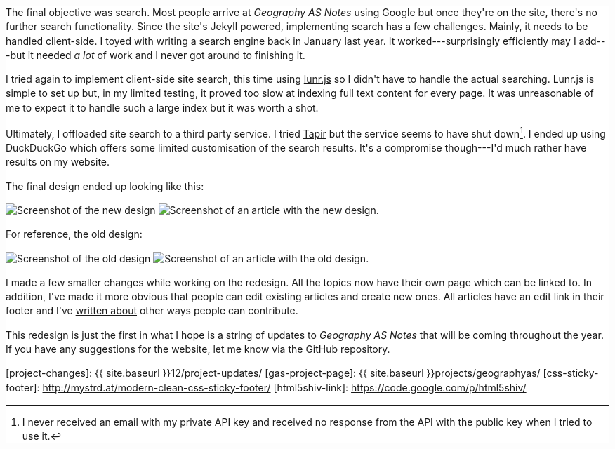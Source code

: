 [arvo-font-link]: https://www.google.com/fonts/specimen/Arvo

[raleway-font-link]: http://www.google.com/fonts/specimen/Raleway

The final objective was search. Most people arrive at _Geography AS Notes_ using Google but once they're on the site, there's no further search functionality. Since the site's Jekyll powered, implementing search has a few challenges. Mainly, it needs to be handled client-side. I [toyed with][old-site-search] writing a search engine back in January last year. It worked---surprisingly efficiently may I add---but it needed _a lot_ of work and I never got around to finishing it. 

[old-site-search]: https://github.com/alexjohnj/geographyas/tree/super-experimental-search

I tried again to implement client-side site search, this time using [lunr.js][lunr-js] so I didn't have to handle the actual searching. Lunr.js is simple to set up but, in my limited testing, it proved too slow at indexing full text content for every page. It was unreasonable of me to expect it to handle such a large index but it was worth a shot. 

Ultimately, I offloaded site search to a third party service. I tried [Tapir][tapir-go] but the service seems to have shut down[^3]. I ended up using DuckDuckGo which offers some limited customisation of the search results. It's a compromise though---I'd much rather have results on my website.

[tapir-go]: http://tapirgo.com

[lunr-js]: http://lunrjs.com

The final design ended up looking like this:

<img class="shadow" src="{{ site.baseurl }}post-images/2014/01/geography-as-new.png" alt="Screenshot of the new design" width="100%"/>

<img class="shadow" src="{{ site.baseurl }}post-images/2014/01/geography-as-new-article.png" alt="Screenshot of an article with the new design." width="100%" />

For reference, the old design:

<img class="shadow" src="{{ site.baseurl }}post-images/2014/01/geography-as-old.png" alt="Screenshot of the old design" width="100%"/>

<img class="shadow" src="{{ site.baseurl }}post-images/2014/01/geography-as-old-article.png" alt="Screenshot of an article with the old design." width="100%" />

I made a few smaller changes while working on the redesign. All the topics now have their own page which can be linked to. In addition, I've made it more obvious that people can edit existing articles and create new ones. All articles have an edit link in their footer and I've [written about][contributing-guide] other ways people can contribute.

[contributing-guide]: http://geographyas.info/pages/contributing/

This redesign is just the first in what I hope is a string of updates to _Geography AS Notes_ that will be coming throughout the year. If you have any suggestions for the website, let me know via the [GitHub repository][github-repo].

[github-repo]: https://github.com/alexjohnj/geographyas/

[^1]: It's quantum love, coming in discrete packets.

[^2]: I'd like to raise it higher than this but a lot of schools---where the website's most commonly accessed from---still use IE 8.

[^3]: I never received an email with my private API key and received no response from the API with the public key when I tried to use it.


[project-changes]: {{ site.baseurl }}12/project-updates/
[gas-project-page]: {{ site.baseurl }}projects/geographyas/
[css-sticky-footer]: http://mystrd.at/modern-clean-css-sticky-footer/
[html5shiv-link]: https://code.google.com/p/html5shiv/